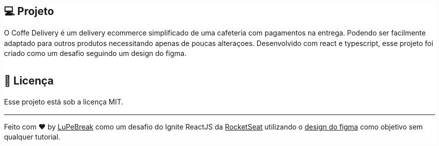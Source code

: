 ## 💻 Projeto

O Coffe Delivery é um delivery ecommerce simplificado de uma cafeteria com pagamentos na entrega. Podendo ser facilmente adaptado para outros produtos necessitando apenas de poucas alteraçoes. Desenvolvido com react e typescript, esse projeto foi criado como um desafio seguindo um design do figma.

## :memo: Licença

Esse projeto está sob a licença MIT.

---

Feito com ♥ by [LuPeBreak](https://github.com/LuPeBreak/) como um desafio do Ignite ReactJS da [RocketSeat](https://www.rocketseat.com.br/) utilizando o [design do figma](https://www.figma.com/file/5yT9ZzZmRQRS4yivGGB3pl/Coffee-Delivery/duplicate) como objetivo sem qualquer tutorial.
